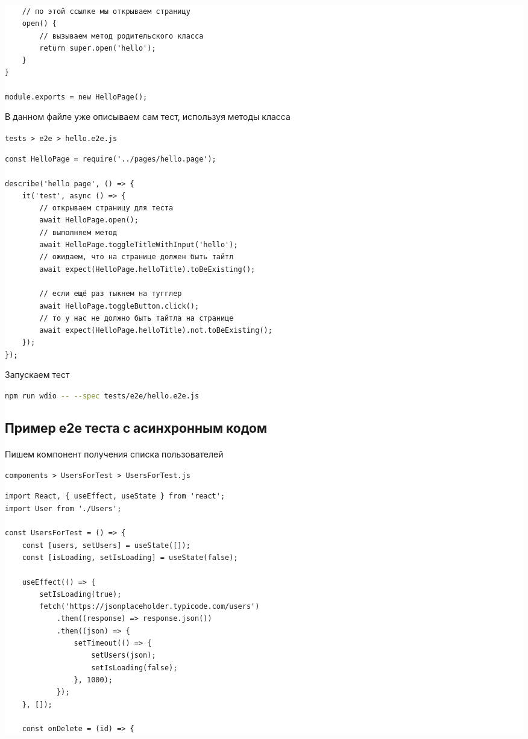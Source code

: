 ```JS
	// по этой ссылке мы открываем страницу
	open() {
		// вызываем метод родительского класса
		return super.open('hello');
	}
}

module.exports = new HelloPage();
```

В данном файле уже описываем сам тест, используя методы класса

`tests > e2e > hello.e2e.js`

```JS
const HelloPage = require('../pages/hello.page');

describe('hello page', () => {
	it('test', async () => {
		// открываем страницу для теста
		await HelloPage.open();
		// выполняем метод
		await HelloPage.toggleTitleWithInput('hello');
		// ожидаем, что на странице должен быть тайтл
		await expect(HelloPage.helloTitle).toBeExisting();

		// если ещё раз тыкнем на тугглер
		await HelloPage.toggleButton.click();
		// то у нас не должно быть тайтла на странице
		await expect(HelloPage.helloTitle).not.toBeExisting();
	});
});
```

Запускаем тест

```bash
npm run wdio -- --spec tests/e2e/hello.e2e.js
```

## Пример е2е теста с асинхронным кодом

Пишем компонент получения списка пользователей

`components > UsersForTest > UsersForTest.js`

```JSX
import React, { useEffect, useState } from 'react';
import User from './Users';

const UsersForTest = () => {
	const [users, setUsers] = useState([]);
	const [isLoading, setIsLoading] = useState(false);

	useEffect(() => {
		setIsLoading(true);
		fetch('https://jsonplaceholder.typicode.com/users')
			.then((response) => response.json())
			.then((json) => {
				setTimeout(() => {
					setUsers(json);
					setIsLoading(false);
				}, 1000);
			});
	}, []);

	const onDelete = (id) => {
```